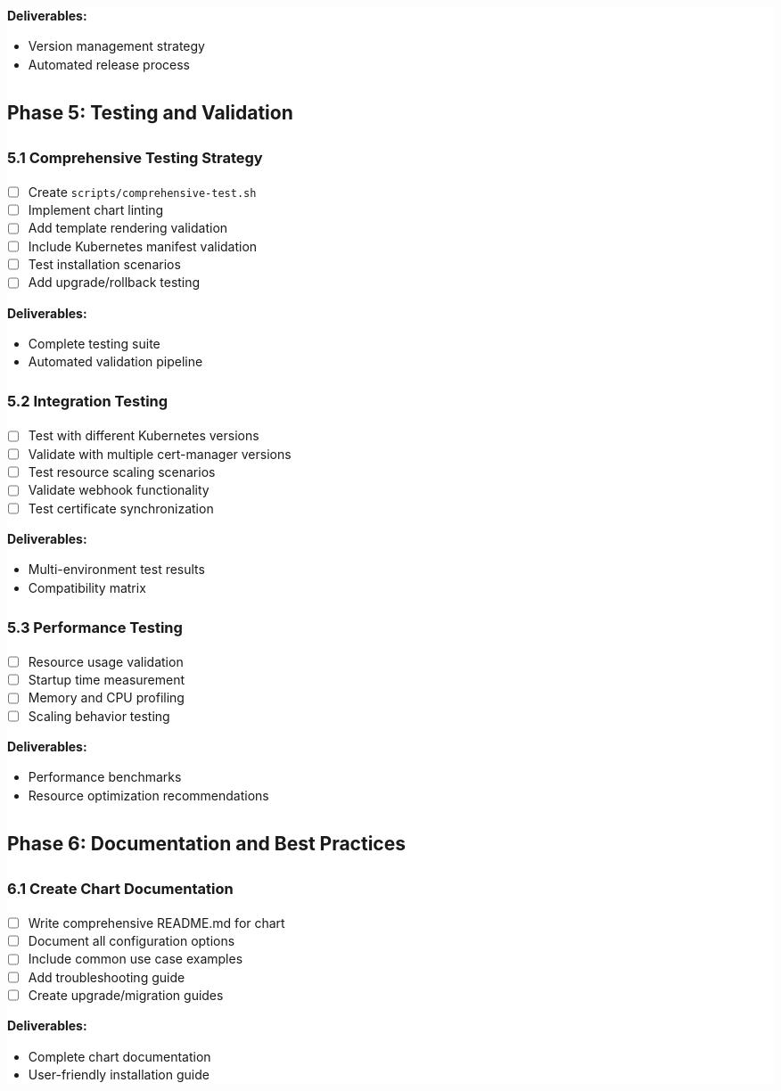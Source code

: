 **Deliverables:**
- Version management strategy
- Automated release process

## Phase 5: Testing and Validation

### 5.1 Comprehensive Testing Strategy
- [ ] Create `scripts/comprehensive-test.sh`
- [ ] Implement chart linting
- [ ] Add template rendering validation
- [ ] Include Kubernetes manifest validation
- [ ] Test installation scenarios
- [ ] Add upgrade/rollback testing

**Deliverables:**
- Complete testing suite
- Automated validation pipeline

### 5.2 Integration Testing
- [ ] Test with different Kubernetes versions
- [ ] Validate with multiple cert-manager versions
- [ ] Test resource scaling scenarios
- [ ] Validate webhook functionality
- [ ] Test certificate synchronization

**Deliverables:**
- Multi-environment test results
- Compatibility matrix

### 5.3 Performance Testing
- [ ] Resource usage validation
- [ ] Startup time measurement
- [ ] Memory and CPU profiling
- [ ] Scaling behavior testing

**Deliverables:**
- Performance benchmarks
- Resource optimization recommendations

## Phase 6: Documentation and Best Practices

### 6.1 Create Chart Documentation
- [ ] Write comprehensive README.md for chart
- [ ] Document all configuration options
- [ ] Include common use case examples
- [ ] Add troubleshooting guide
- [ ] Create upgrade/migration guides

**Deliverables:**
- Complete chart documentation
- User-friendly installation guide
